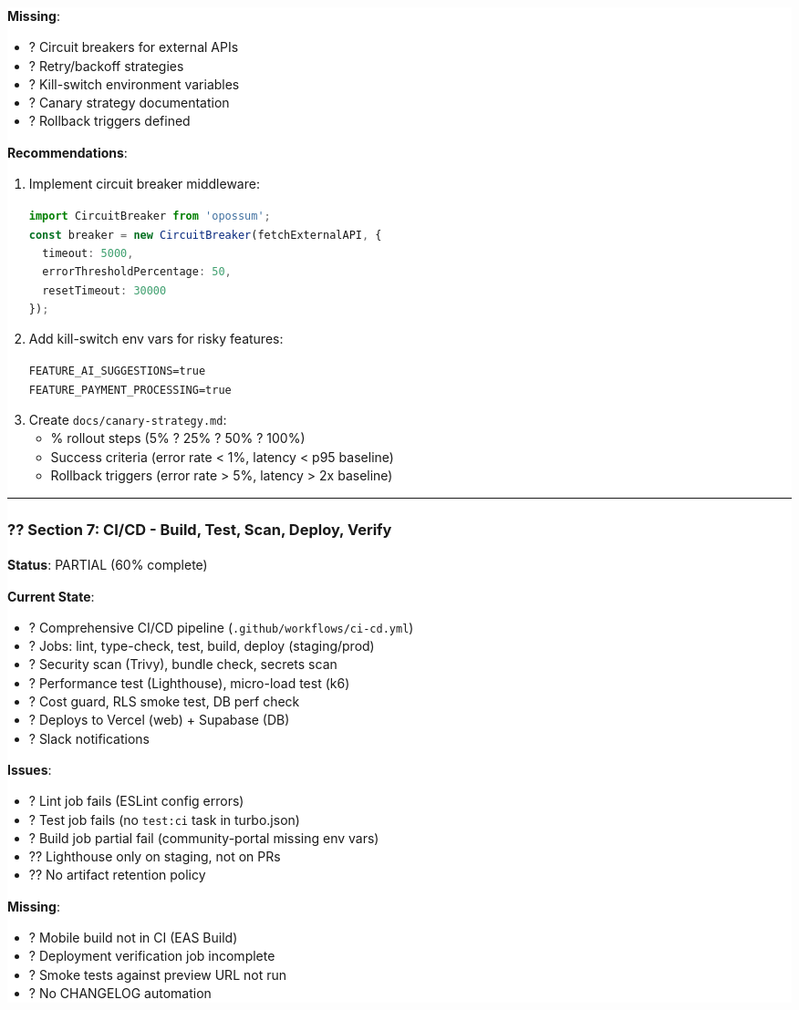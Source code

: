 **Missing**:
- ? Circuit breakers for external APIs
- ? Retry/backoff strategies
- ? Kill-switch environment variables
- ? Canary strategy documentation
- ? Rollback triggers defined

**Recommendations**:
1. Implement circuit breaker middleware:
   ```ts
   import CircuitBreaker from 'opossum';
   const breaker = new CircuitBreaker(fetchExternalAPI, {
     timeout: 5000,
     errorThresholdPercentage: 50,
     resetTimeout: 30000
   });
   ```
2. Add kill-switch env vars for risky features:
   ```env
   FEATURE_AI_SUGGESTIONS=true
   FEATURE_PAYMENT_PROCESSING=true
   ```
3. Create `docs/canary-strategy.md`:
   - % rollout steps (5% ? 25% ? 50% ? 100%)
   - Success criteria (error rate < 1%, latency < p95 baseline)
   - Rollback triggers (error rate > 5%, latency > 2x baseline)

---

### ?? Section 7: CI/CD - Build, Test, Scan, Deploy, Verify
**Status**: PARTIAL (60% complete)

**Current State**:
- ? Comprehensive CI/CD pipeline (`.github/workflows/ci-cd.yml`)
- ? Jobs: lint, type-check, test, build, deploy (staging/prod)
- ? Security scan (Trivy), bundle check, secrets scan
- ? Performance test (Lighthouse), micro-load test (k6)
- ? Cost guard, RLS smoke test, DB perf check
- ? Deploys to Vercel (web) + Supabase (DB)
- ? Slack notifications

**Issues**:
- ? Lint job fails (ESLint config errors)
- ? Test job fails (no `test:ci` task in turbo.json)
- ? Build job partial fail (community-portal missing env vars)
- ?? Lighthouse only on staging, not on PRs
- ?? No artifact retention policy

**Missing**:
- ? Mobile build not in CI (EAS Build)
- ? Deployment verification job incomplete
- ? Smoke tests against preview URL not run
- ? No CHANGELOG automation
